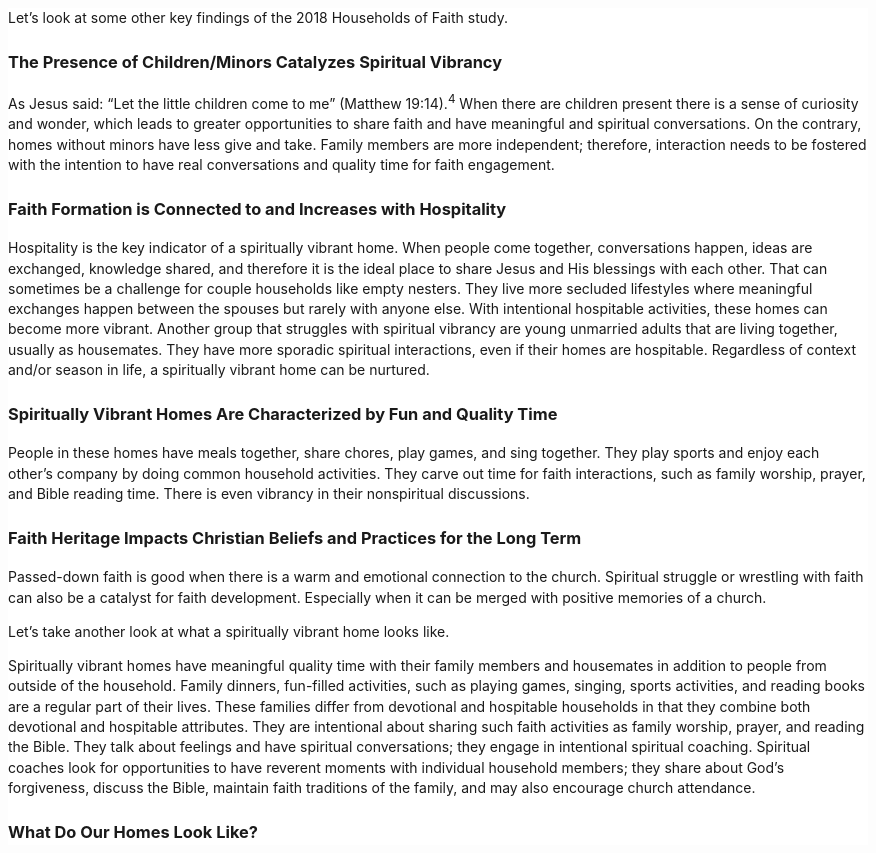 Let’s look at some other key findings of the 2018 Households of Faith study.

### The Presence of Children/Minors Catalyzes Spiritual Vibrancy

As Jesus said: “Let the little children come to me” (Matthew 19:14).<sup>4</sup> When there are children present there is a sense of curiosity and wonder, which leads to greater opportunities to share faith and have meaningful and spiritual conversations. On the contrary, homes without minors have less give and take. Family members are more independent; therefore, interaction needs to be fostered with the intention to have real conversations and quality time for faith engagement.

### Faith Formation is Connected to and Increases with Hospitality

Hospitality is the key indicator of a spiritually vibrant home. When people come together, conversations happen, ideas are exchanged, knowledge shared, and therefore it is the ideal place to share Jesus and His blessings with each other. That can sometimes be a challenge for couple households like empty nesters. They live more secluded lifestyles where meaningful exchanges happen between the spouses but rarely with anyone else. With intentional hospitable activities, these homes can become more vibrant. Another group that struggles with spiritual vibrancy are young unmarried adults that are living together, usually as housemates. They have more sporadic spiritual interactions, even if their homes are hospitable. Regardless of context and/or season in life, a spiritually vibrant home can be nurtured.

### Spiritually Vibrant Homes Are Characterized by Fun and Quality Time

People in these homes have meals together, share chores, play games, and sing together. They play sports and enjoy each other’s company by doing common household activities. They carve out time for faith interactions, such as family worship, prayer, and Bible reading time. There is even vibrancy in their nonspiritual discussions.

### Faith Heritage Impacts Christian Beliefs and Practices for the Long Term

Passed-down faith is good when there is a warm and emotional connection to the church. Spiritual struggle or wrestling with faith can also be a catalyst for faith development. Especially when it can be merged with positive memories of a church.

Let’s take another look at what a spiritually vibrant home looks like.

Spiritually vibrant homes have meaningful quality time with their family members and housemates in addition to people from outside of the household. Family dinners, fun-filled activities, such as playing games, singing, sports activities, and reading books are a regular part of their lives. These families differ from devotional and hospitable households in that they combine both devotional and hospitable attributes. They are intentional about sharing such faith activities as family worship, prayer, and reading the Bible. They talk about feelings and have spiritual conversations; they engage in intentional spiritual coaching. Spiritual coaches look for opportunities to have reverent moments with individual household members; they share about God’s forgiveness, discuss the Bible, maintain faith traditions of the family, and may also encourage church attendance.

### What Do Our Homes Look Like?
